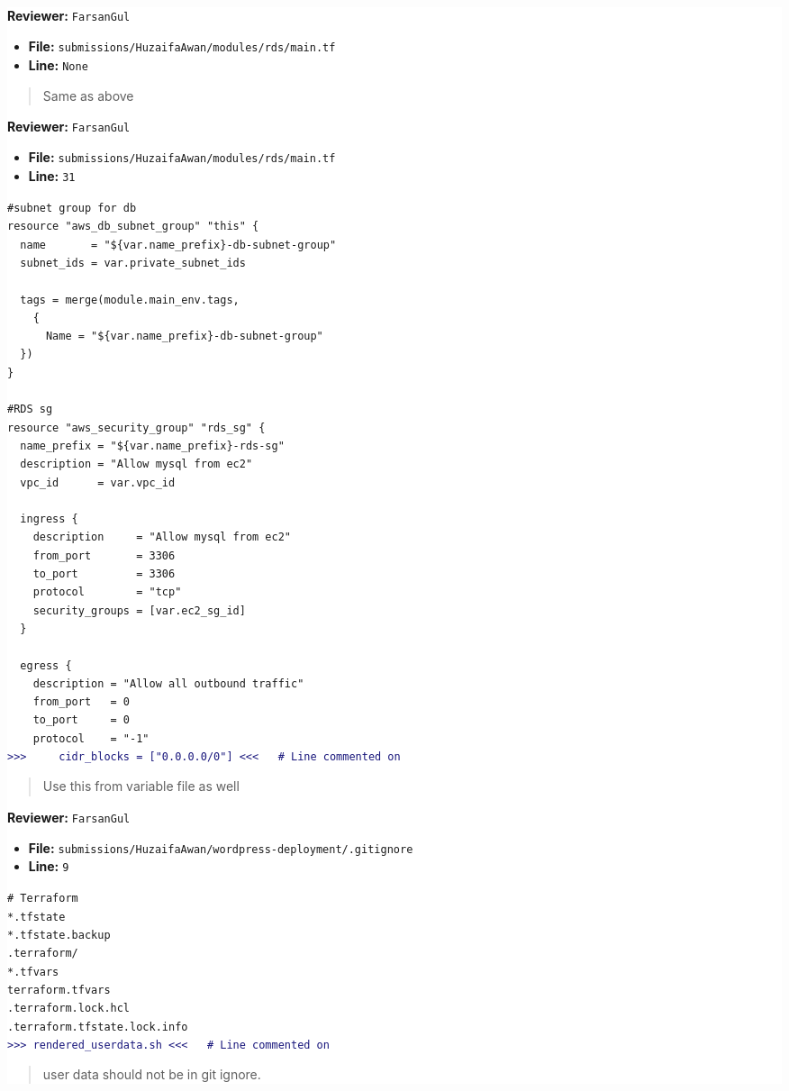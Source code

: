 **Reviewer:** `FarsanGul`
- **File:** `submissions/HuzaifaAwan/modules/rds/main.tf`
- **Line:** `None`
> Same as above

**Reviewer:** `FarsanGul`
- **File:** `submissions/HuzaifaAwan/modules/rds/main.tf`
- **Line:** `31`
```diff
#subnet group for db
resource "aws_db_subnet_group" "this" {
  name       = "${var.name_prefix}-db-subnet-group"
  subnet_ids = var.private_subnet_ids

  tags = merge(module.main_env.tags,
    {
      Name = "${var.name_prefix}-db-subnet-group"
  })
}

#RDS sg
resource "aws_security_group" "rds_sg" {
  name_prefix = "${var.name_prefix}-rds-sg"
  description = "Allow mysql from ec2"
  vpc_id      = var.vpc_id

  ingress {
    description     = "Allow mysql from ec2"
    from_port       = 3306
    to_port         = 3306
    protocol        = "tcp"
    security_groups = [var.ec2_sg_id]
  }

  egress {
    description = "Allow all outbound traffic"
    from_port   = 0
    to_port     = 0
    protocol    = "-1"
>>>     cidr_blocks = ["0.0.0.0/0"] <<<   # Line commented on
```
> Use this from variable file as well

**Reviewer:** `FarsanGul`
- **File:** `submissions/HuzaifaAwan/wordpress-deployment/.gitignore`
- **Line:** `9`
```diff
# Terraform
*.tfstate
*.tfstate.backup
.terraform/
*.tfvars
terraform.tfvars
.terraform.lock.hcl
.terraform.tfstate.lock.info
>>> rendered_userdata.sh <<<   # Line commented on
```
> user data should not be in git ignore.

